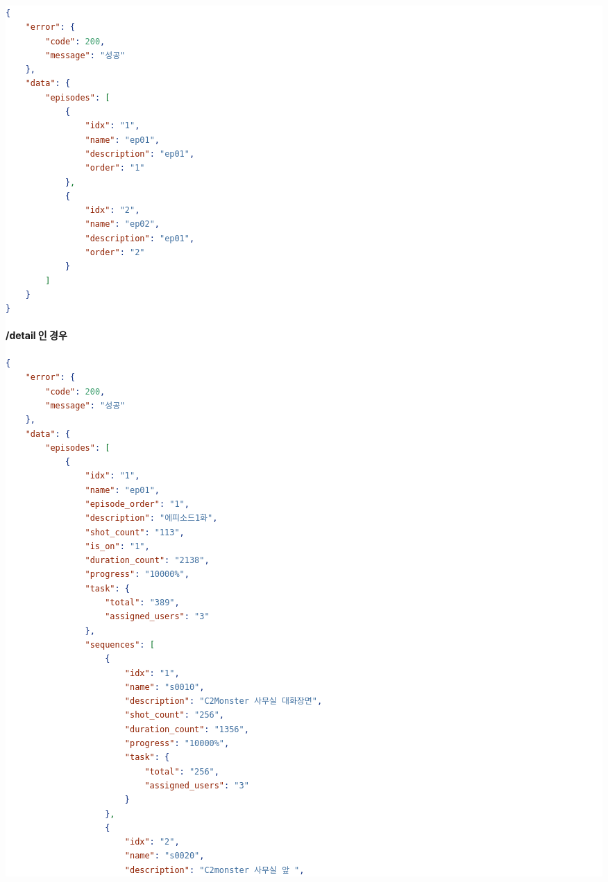 ```json
{
	"error": {
		"code": 200,
		"message": "성공"
	},
	"data": {
		"episodes": [
			{
				"idx": "1",
				"name": "ep01",
				"description": "ep01",
				"order": "1"
			},
			{
				"idx": "2",
				"name": "ep02",
				"description": "ep01",
				"order": "2"
			}
		]
	}
}
```

#### /detail 인 경우

```json
{
	"error": {
		"code": 200,
		"message": "성공"
	},
	"data": {
		"episodes": [
			{
				"idx": "1",
				"name": "ep01",
				"episode_order": "1",
				"description": "에피소드1화",
				"shot_count": "113",
				"is_on": "1",
				"duration_count": "2138",
				"progress": "10000%",
				"task": {
					"total": "389",
					"assigned_users": "3"
				},
				"sequences": [
					{
						"idx": "1",
						"name": "s0010",
						"description": "C2Monster 사무실 대화장면",
						"shot_count": "256",
						"duration_count": "1356",
						"progress": "10000%",
						"task": {
							"total": "256",
							"assigned_users": "3"
						}
					},
					{
						"idx": "2",
						"name": "s0020",
						"description": "C2monster 사무실 앞 ",
```